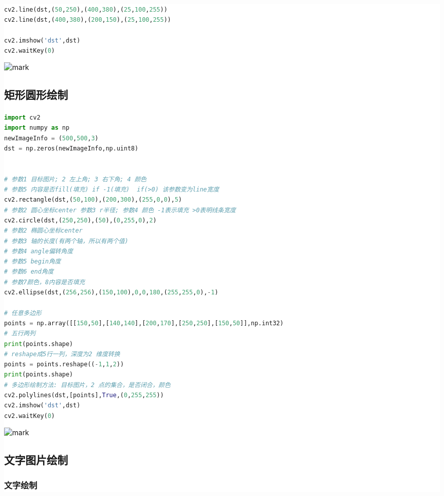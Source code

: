 ```python
cv2.line(dst,(50,250),(400,380),(25,100,255))
cv2.line(dst,(400,380),(200,150),(25,100,255))

cv2.imshow('dst',dst)
cv2.waitKey(0)
```

![mark](http://myphoto.mtianyan.cn/blog/180326/dEagKe40cK.png?imageslim)

## 矩形圆形绘制

```python
import cv2
import numpy as np
newImageInfo = (500,500,3)
dst = np.zeros(newImageInfo,np.uint8)


# 参数1 目标图片; 2 左上角; 3 右下角; 4 颜色 
# 参数5 内容是否fill(填充) if -1(填充)  if(>0) 该参数变为line宽度
cv2.rectangle(dst,(50,100),(200,300),(255,0,0),5)
# 参数2 圆心坐标center 参数3 r半径; 参数4 颜色 -1表示填充 >0表明线条宽度
cv2.circle(dst,(250,250),(50),(0,255,0),2)
# 参数2 椭圆心坐标center 
# 参数3 轴的长度(有两个轴，所以有两个值)
# 参数4 angle偏转角度 
# 参数5 begin角度 
# 参数6 end角度
# 参数7颜色，8内容是否填充
cv2.ellipse(dst,(256,256),(150,100),0,0,180,(255,255,0),-1)

# 任意多边形
points = np.array([[150,50],[140,140],[200,170],[250,250],[150,50]],np.int32)
# 五行两列
print(points.shape)
# reshape成5行一列，深度为2 维度转换
points = points.reshape((-1,1,2))
print(points.shape)
# 多边形绘制方法: 目标图片，2 点的集合，是否闭合，颜色
cv2.polylines(dst,[points],True,(0,255,255))
cv2.imshow('dst',dst)
cv2.waitKey(0)
```

![mark](http://myphoto.mtianyan.cn/blog/180326/bAfIaC28C3.png?imageslim)

## 文字图片绘制

### 文字绘制
